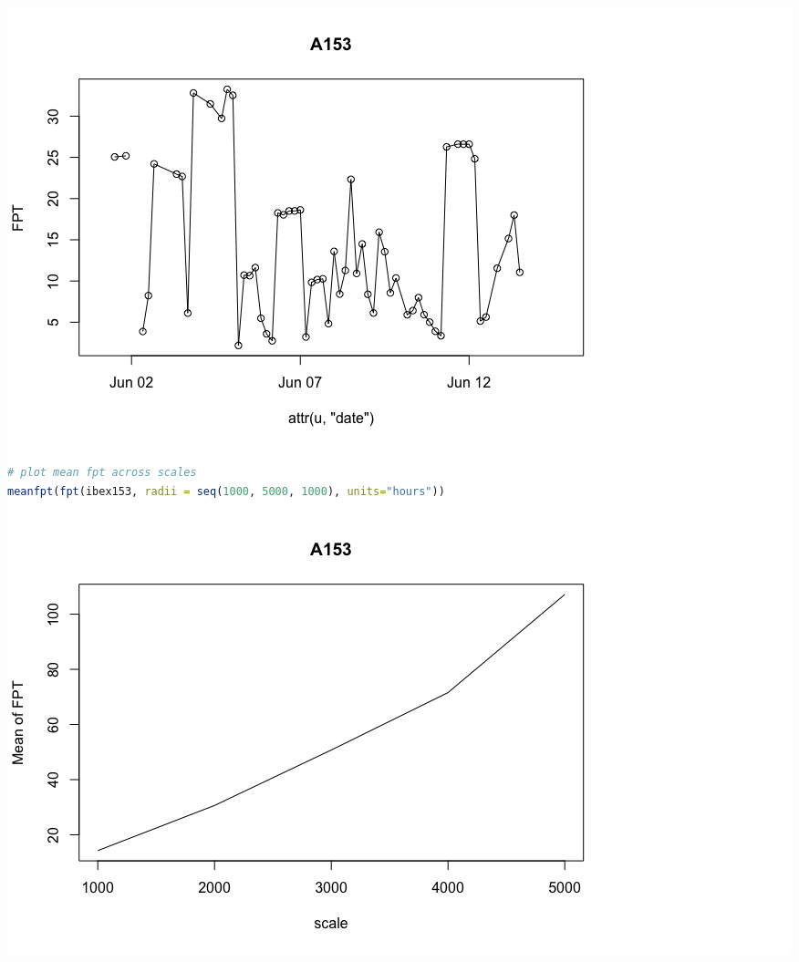 ![](Movement_Data_Path_Metrics_files/figure-markdown_github/unnamed-chunk-20-1.png)

``` r
# plot mean fpt across scales
meanfpt(fpt(ibex153, radii = seq(1000, 5000, 1000), units="hours"))
```

![](Movement_Data_Path_Metrics_files/figure-markdown_github/unnamed-chunk-20-2.png)
